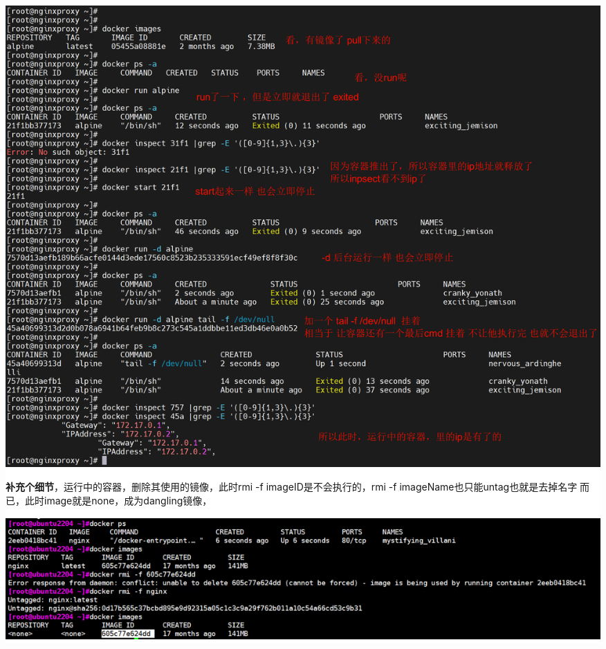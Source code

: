 

![image-20240410172408835](6.Docker镜像搜索和下载.assets/image-20240410172408835.png)



**补充个细节**，运行中的容器，删除其使用的镜像，此时rmi -f imageID是不会执行的，rmi -f imageName也只能untag也就是去掉名字 而已，此时image就是none，成为dangling镜像，

![image-20240410173054979](6.Docker镜像搜索和下载.assets/image-20240410173054979.png)
